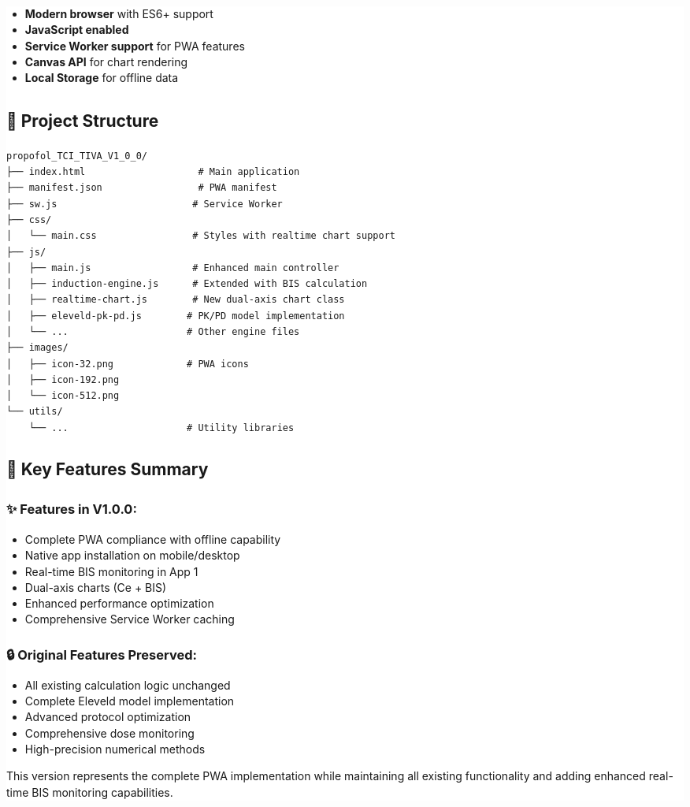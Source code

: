 - **Modern browser** with ES6+ support
- **JavaScript enabled**
- **Service Worker support** for PWA features
- **Canvas API** for chart rendering
- **Local Storage** for offline data

## 📁 Project Structure

```
propofol_TCI_TIVA_V1_0_0/
├── index.html                    # Main application
├── manifest.json                 # PWA manifest
├── sw.js                        # Service Worker
├── css/
│   └── main.css                 # Styles with realtime chart support
├── js/
│   ├── main.js                  # Enhanced main controller
│   ├── induction-engine.js      # Extended with BIS calculation
│   ├── realtime-chart.js        # New dual-axis chart class
│   ├── eleveld-pk-pd.js        # PK/PD model implementation
│   └── ...                     # Other engine files
├── images/
│   ├── icon-32.png             # PWA icons
│   ├── icon-192.png
│   └── icon-512.png
└── utils/
    └── ...                     # Utility libraries
```

## 🎯 Key Features Summary

### ✨ Features in V1.0.0:
- Complete PWA compliance with offline capability
- Native app installation on mobile/desktop
- Real-time BIS monitoring in App 1
- Dual-axis charts (Ce + BIS)
- Enhanced performance optimization
- Comprehensive Service Worker caching

### 🔒 Original Features Preserved:
- All existing calculation logic unchanged
- Complete Eleveld model implementation
- Advanced protocol optimization
- Comprehensive dose monitoring
- High-precision numerical methods

This version represents the complete PWA implementation while maintaining all existing functionality and adding enhanced real-time BIS monitoring capabilities.